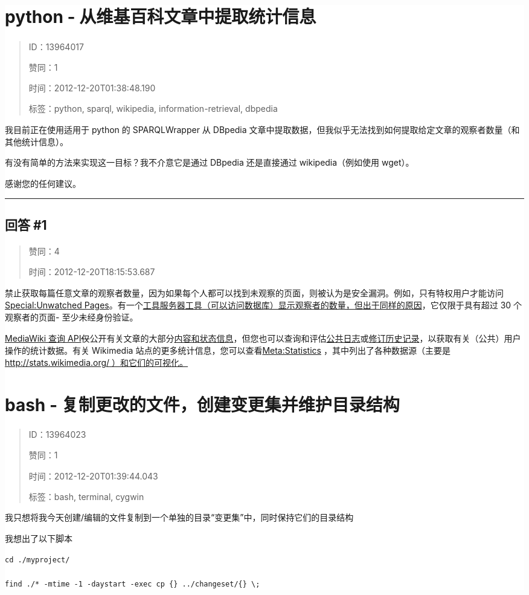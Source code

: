 # python - 从维基百科文章中提取统计信息

> ID：13964017
> 
> 赞同：1
> 
> 时间：2012-12-20T01:38:48.190
> 
> 标签：python, sparql, wikipedia, information-retrieval, dbpedia

我目前正在使用适用于 python 的 SPARQLWrapper 从 DBpedia 文章中提取数据，但我似乎无法找到如何提取给定文章的观察者数量（和其他统计信息）。

有没有简单的方法来实现这一目标？我不介意它是通过 DBpedia 还是直接通过 wikipedia（例如使用 wget）。

感谢您的任何建议。

* * *

## 回答 #1

> 赞同：4
> 
> 时间：2012-12-20T18:15:53.687

禁止获取每篇任意文章的观察者数量，因为如果每个人都可以找到未观察的页面，则被认为是安全漏洞。例如，只有特权用户才能访问[Special:Unwatched Pages](http://en.wikipedia.org/wiki/Special%3aUnwatchedPages)。有一个[工具服务器工具（可以访问数据库）显示观察者的数量，但](http://toolserver.org/~mzmcbride/cgi-bin/watcher.py)[出于同样的原因](http://en.wikipedia.org/wiki/User%3aMZMcBride/watcher)，它仅限于具有超过 30 个观察者的页面- 至少未经身份验证。

[MediaWiki 查询 API](http://www.mediawiki.org/wiki/API%3aQuery)~~仅~~公开有关文章的大部分[内容和状态信息](http://www.mediawiki.org/wiki/API%3aProperties)，但您也可以查询和评估[公共日志](http://www.mediawiki.org/wiki/API%3aLogevents)或[修订历史记录](http://www.mediawiki.org/wiki/API%3aProperties#revisions_.2F_rv)，以获取有关（公共）用户操作的统计数据。有关 Wikimedia 站点的更多统计信息，您可以查看[Meta:Statistics](http://meta.wikimedia.org/wiki/Statistics) ，其中列出了各种数据源（主要是[http://stats.wikimedia.org/ ）和它们的可视化。](http://stats.wikimedia.org/)

# bash - 复制更改的文件，创建变更集并维护目录结构

> ID：13964023
> 
> 赞同：1
> 
> 时间：2012-12-20T01:39:44.043
> 
> 标签：bash, terminal, cygwin

我只想将我今天创建/编辑的文件复制到一个单独的目录“变更集”中，同时保持它们的目录结构

我想出了以下脚本

```
cd ./myproject/

find ./* -mtime -1 -daystart -exec cp {} ../changeset/{} \; 
```
